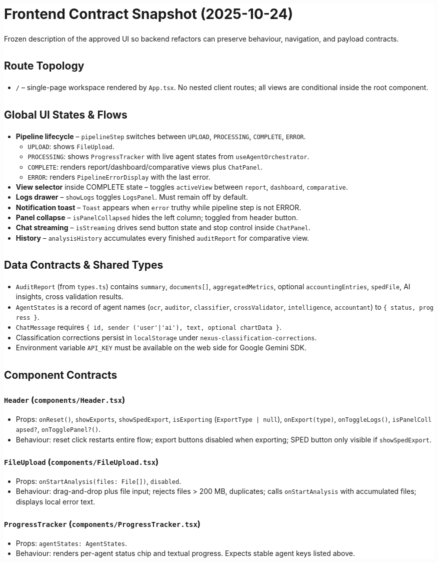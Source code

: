 # Frontend Contract Snapshot (2025-10-24)

Frozen description of the approved UI so backend refactors can preserve behaviour, navigation, and payload contracts.

## Route Topology
- `/` – single-page workspace rendered by `App.tsx`. No nested client routes; all views are conditional inside the root component.

## Global UI States & Flows
- **Pipeline lifecycle** – `pipelineStep` switches between `UPLOAD`, `PROCESSING`, `COMPLETE`, `ERROR`.
  - `UPLOAD`: shows `FileUpload`.
  - `PROCESSING`: shows `ProgressTracker` with live agent states from `useAgentOrchestrator`.
  - `COMPLETE`: renders report/dashboard/comparative views plus `ChatPanel`.
  - `ERROR`: renders `PipelineErrorDisplay` with the last error.
- **View selector** inside COMPLETE state – toggles `activeView` between `report`, `dashboard`, `comparative`.
- **Logs drawer** – `showLogs` toggles `LogsPanel`. Must remain off by default.
- **Notification toast** – `Toast` appears when `error` truthy while pipeline step is not ERROR.
- **Panel collapse** – `isPanelCollapsed` hides the left column; toggled from header button.
- **Chat streaming** – `isStreaming` drives send button state and stop control inside `ChatPanel`.
- **History** – `analysisHistory` accumulates every finished `auditReport` for comparative view.

## Data Contracts & Shared Types
- `AuditReport` (from `types.ts`) contains `summary`, `documents[]`, `aggregatedMetrics`, optional `accountingEntries`, `spedFile`, AI insights, cross validation results.
- `AgentStates` is a record of agent names (`ocr`, `auditor`, `classifier`, `crossValidator`, `intelligence`, `accountant`) to `{ status, progress }`.
- `ChatMessage` requires `{ id, sender ('user'|'ai'), text, optional chartData }`.
- Classification corrections persist in `localStorage` under `nexus-classification-corrections`.
- Environment variable `API_KEY` must be available on the web side for Google Gemini SDK.

## Component Contracts

### `Header` (`components/Header.tsx`)
- Props: `onReset()`, `showExports`, `showSpedExport`, `isExporting` (`ExportType | null`), `onExport(type)`, `onToggleLogs()`, `isPanelCollapsed?`, `onTogglePanel?()`.
- Behaviour: reset click restarts entire flow; export buttons disabled when exporting; SPED button only visible if `showSpedExport`.

### `FileUpload` (`components/FileUpload.tsx`)
- Props: `onStartAnalysis(files: File[])`, `disabled`.
- Behaviour: drag-and-drop plus file input; rejects files > 200 MB, duplicates; calls `onStartAnalysis` with accumulated files; displays local error text.

### `ProgressTracker` (`components/ProgressTracker.tsx`)
- Props: `agentStates: AgentStates`.
- Behaviour: renders per-agent status chip and textual progress. Expects stable agent keys listed above.
